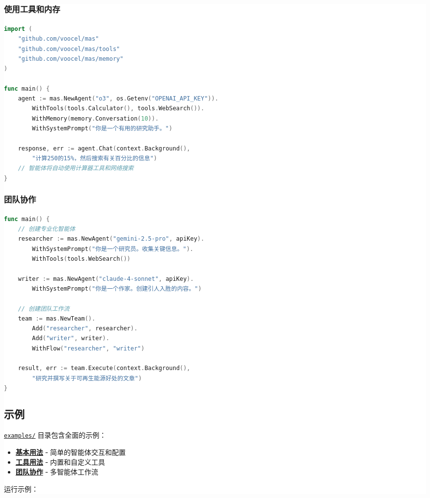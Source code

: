 ### 使用工具和内存

```go
import (
    "github.com/voocel/mas"
    "github.com/voocel/mas/tools"
    "github.com/voocel/mas/memory"
)

func main() {
    agent := mas.NewAgent("o3", os.Getenv("OPENAI_API_KEY")).
        WithTools(tools.Calculator(), tools.WebSearch()).
        WithMemory(memory.Conversation(10)).
        WithSystemPrompt("你是一个有用的研究助手。")
    
    response, err := agent.Chat(context.Background(), 
        "计算250的15%，然后搜索有关百分比的信息")
    // 智能体将自动使用计算器工具和网络搜索
}
```

### 团队协作

```go
func main() {
    // 创建专业化智能体
    researcher := mas.NewAgent("gemini-2.5-pro", apiKey).
        WithSystemPrompt("你是一个研究员。收集关键信息。").
        WithTools(tools.WebSearch())
    
    writer := mas.NewAgent("claude-4-sonnet", apiKey).
        WithSystemPrompt("你是一个作家。创建引人入胜的内容。")
    
    // 创建团队工作流
    team := mas.NewTeam().
        Add("researcher", researcher).
        Add("writer", writer).
        WithFlow("researcher", "writer")
    
    result, err := team.Execute(context.Background(), 
        "研究并撰写关于可再生能源好处的文章")
}
```

## 示例

[`examples/`](examples/) 目录包含全面的示例：

- **[基本用法](examples/basic/)** - 简单的智能体交互和配置
- **[工具用法](examples/tools/)** - 内置和自定义工具
- **[团队协作](examples/team/)** - 多智能体工作流

运行示例：
